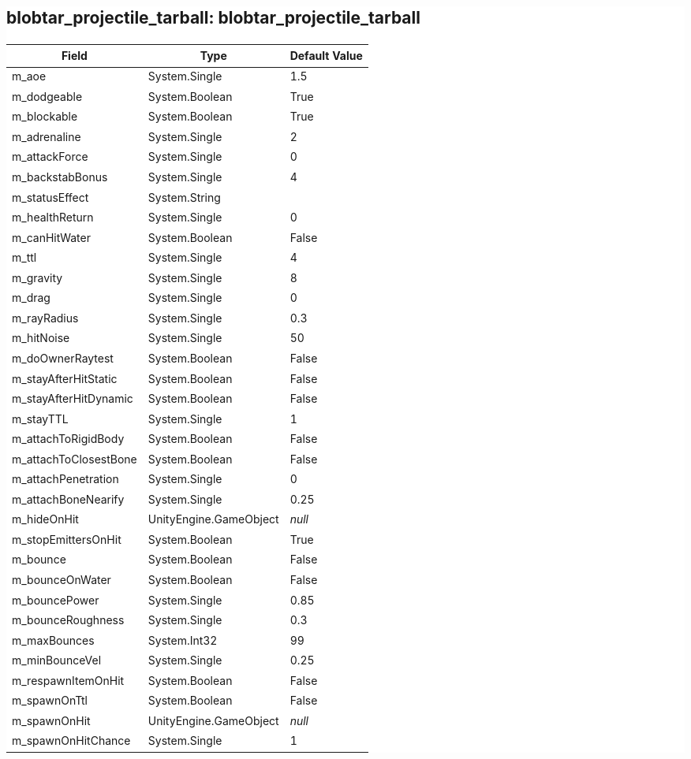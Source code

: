 ## blobtar_projectile_tarball: blobtar_projectile_tarball

|Field|Type|Default Value|
|-----|----|-------------|
|m_aoe|System.Single|1.5|
|m_dodgeable|System.Boolean|True|
|m_blockable|System.Boolean|True|
|m_adrenaline|System.Single|2|
|m_attackForce|System.Single|0|
|m_backstabBonus|System.Single|4|
|m_statusEffect|System.String||
|m_healthReturn|System.Single|0|
|m_canHitWater|System.Boolean|False|
|m_ttl|System.Single|4|
|m_gravity|System.Single|8|
|m_drag|System.Single|0|
|m_rayRadius|System.Single|0.3|
|m_hitNoise|System.Single|50|
|m_doOwnerRaytest|System.Boolean|False|
|m_stayAfterHitStatic|System.Boolean|False|
|m_stayAfterHitDynamic|System.Boolean|False|
|m_stayTTL|System.Single|1|
|m_attachToRigidBody|System.Boolean|False|
|m_attachToClosestBone|System.Boolean|False|
|m_attachPenetration|System.Single|0|
|m_attachBoneNearify|System.Single|0.25|
|m_hideOnHit|UnityEngine.GameObject|*null*|
|m_stopEmittersOnHit|System.Boolean|True|
|m_bounce|System.Boolean|False|
|m_bounceOnWater|System.Boolean|False|
|m_bouncePower|System.Single|0.85|
|m_bounceRoughness|System.Single|0.3|
|m_maxBounces|System.Int32|99|
|m_minBounceVel|System.Single|0.25|
|m_respawnItemOnHit|System.Boolean|False|
|m_spawnOnTtl|System.Boolean|False|
|m_spawnOnHit|UnityEngine.GameObject|*null*|
|m_spawnOnHitChance|System.Single|1|